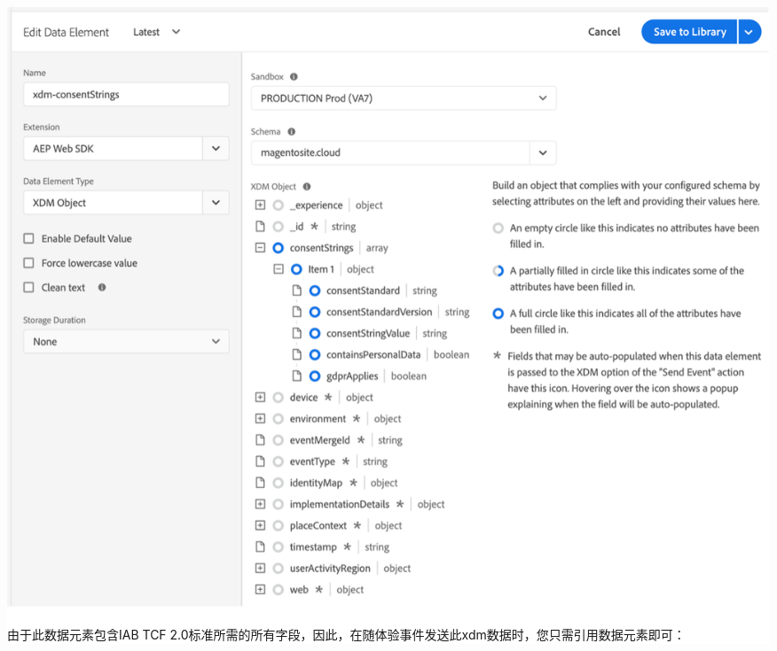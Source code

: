 ![](./images/consentStrings-data-element.png)

由于此数据元素包含IAB TCF 2.0标准所需的所有字段，因此，在随体验事件发送此xdm数据时，您只需引用数据元素即可：
